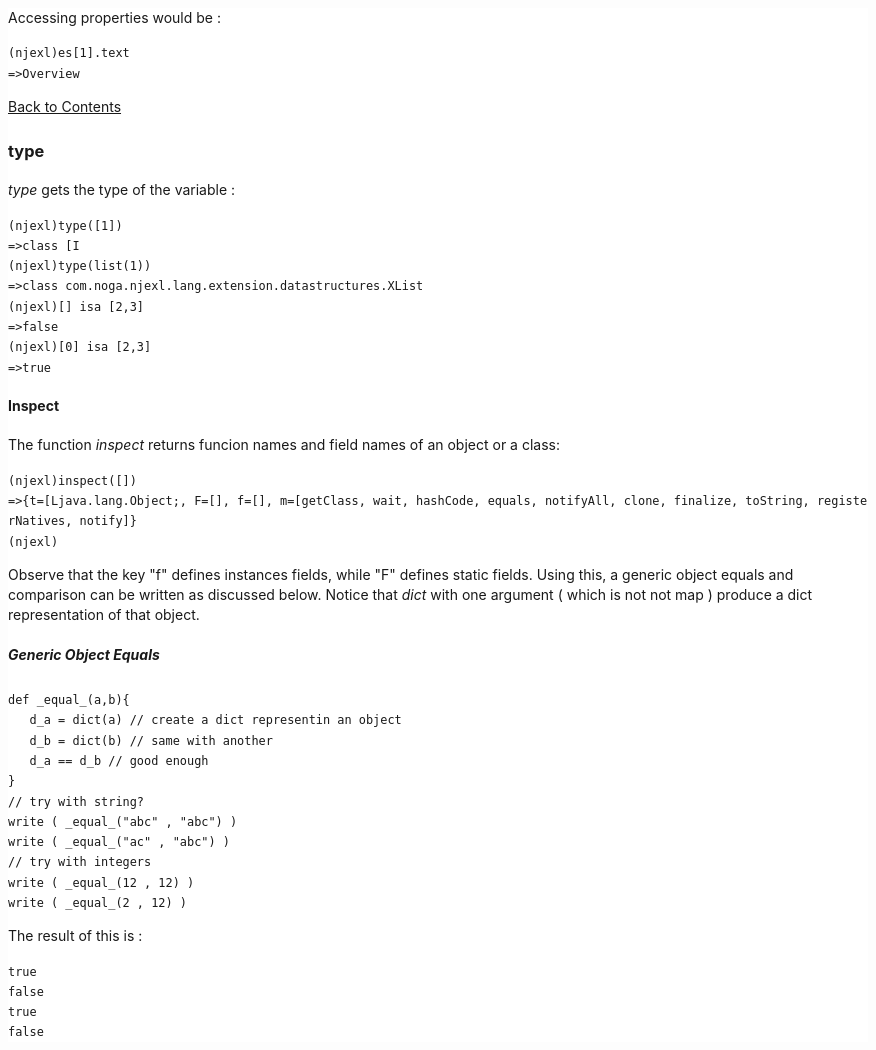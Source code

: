 Accessing properties would be :

    (njexl)es[1].text
    =>Overview

[Back to Contents](#contents)

### type

*type* gets the type of the variable :

    (njexl)type([1])
    =>class [I
    (njexl)type(list(1))
    =>class com.noga.njexl.lang.extension.datastructures.XList
    (njexl)[] isa [2,3]
    =>false
    (njexl)[0] isa [2,3]
    =>true


#### Inspect 

The function *inspect* returns funcion names and field names of an object or a class:

    (njexl)inspect([])
    =>{t=[Ljava.lang.Object;, F=[], f=[], m=[getClass, wait, hashCode, equals, notifyAll, clone, finalize, toString, registerNatives, notify]}
    (njexl)

Observe that the key "f" defines instances fields, while "F" defines static fields.
Using this, a generic object equals and comparison can be written as discussed below.
Notice that *dict* with one argument ( which is not not map ) produce a dict representation 
of that object. 

##### Generic Object Equals

    def _equal_(a,b){
       d_a = dict(a) // create a dict representin an object 
       d_b = dict(b) // same with another 
       d_a == d_b // good enough 
    }
    // try with string?
    write ( _equal_("abc" , "abc") )
    write ( _equal_("ac" , "abc") )
    // try with integers 
    write ( _equal_(12 , 12) )
    write ( _equal_(2 , 12) )

The result of this is :

    true
    false
    true
    false
